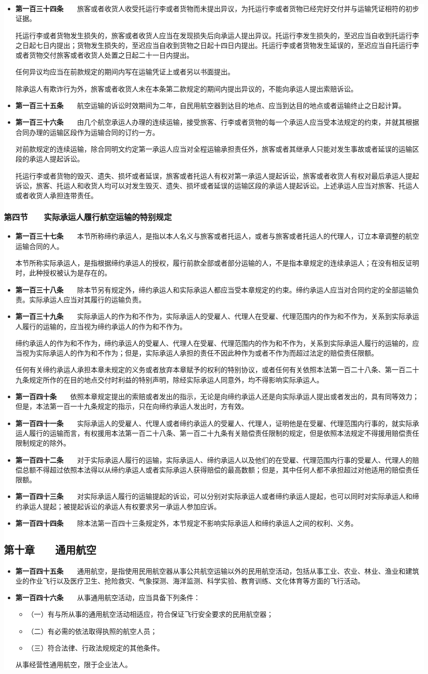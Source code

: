 - **第一百三十四条**　　旅客或者收货人收受托运行李或者货物而未提出异议，为托运行李或者货物已经完好交付并与运输凭证相符的初步证据。

  托运行李或者货物发生损失的，旅客或者收货人应当在发现损失后向承运人提出异议。托运行李发生损失的，至迟应当自收到托运行李之日起七日内提出；货物发生损失的，至迟应当自收到货物之日起十四日内提出。托运行李或者货物发生延误的，至迟应当自托运行李或者货物交付旅客或者收货人处置之日起二十一日内提出。

  任何异议均应当在前款规定的期间内写在运输凭证上或者另以书面提出。

  除承运人有欺诈行为外，旅客或者收货人未在本条第二款规定的期间内提出异议的，不能向承运人提出索赔诉讼。

- **第一百三十五条**　　航空运输的诉讼时效期间为二年，自民用航空器到达目的地点、应当到达目的地点或者运输终止之日起计算。

- **第一百三十六条**　　由几个航空承运人办理的连续运输，接受旅客、行李或者货物的每一个承运人应当受本法规定的约束，并就其根据合同办理的运输区段作为运输合同的订约一方。

  对前款规定的连续运输，除合同明文约定第一承运人应当对全程运输承担责任外，旅客或者其继承人只能对发生事故或者延误的运输区段的承运人提起诉讼。

  托运行李或者货物的毁灭、遗失、损坏或者延误，旅客或者托运人有权对第一承运人提起诉讼，旅客或者收货人有权对最后承运人提起诉讼，旅客、托运人和收货人均可以对发生毁灭、遗失、损坏或者延误的运输区段的承运人提起诉讼。上述承运人应当对旅客、托运人或者收货人承担连带责任。

### 第四节　　实际承运人履行航空运输的特别规定

- **第一百三十七条**　　本节所称缔约承运人，是指以本人名义与旅客或者托运人，或者与旅客或者托运人的代理人，订立本章调整的航空运输合同的人。

  本节所称实际承运人，是指根据缔约承运人的授权，履行前款全部或者部分运输的人，不是指本章规定的连续承运人；在没有相反证明时，此种授权被认为是存在的。

- **第一百三十八条**　　除本节另有规定外，缔约承运人和实际承运人都应当受本章规定的约束。缔约承运人应当对合同约定的全部运输负责。实际承运人应当对其履行的运输负责。

- **第一百三十九条**　　实际承运人的作为和不作为，实际承运人的受雇人、代理人在受雇、代理范围内的作为和不作为，关系到实际承运人履行的运输的，应当视为缔约承运人的作为和不作为。

  缔约承运人的作为和不作为，缔约承运人的受雇人、代理人在受雇、代理范围内的作为和不作为，关系到实际承运人履行的运输的，应当视为实际承运人的作为和不作为；但是，实际承运人承担的责任不因此种作为或者不作为而超过法定的赔偿责任限额。

  任何有关缔约承运人承担本章未规定的义务或者放弃本章赋予的权利的特别协议，或者任何有关依照本法第一百二十八条、第一百二十九条规定所作的在目的地点交付时利益的特别声明，除经实际承运人同意外，均不得影响实际承运人。

- **第一百四十条**　　依照本章规定提出的索赔或者发出的指示，无论是向缔约承运人还是向实际承运人提出或者发出的，具有同等效力；但是，本法第一百一十九条规定的指示，只在向缔约承运人发出时，方有效。

- **第一百四十一条**　　实际承运人的受雇人、代理人或者缔约承运人的受雇人、代理人，证明他是在受雇、代理范围内行事的，就实际承运人履行的运输而言，有权援用本法第一百二十八条、第一百二十九条有关赔偿责任限制的规定，但是依照本法规定不得援用赔偿责任限制规定的除外。

- **第一百四十二条**　　对于实际承运人履行的运输，实际承运人、缔约承运人以及他们的在受雇、代理范围内行事的受雇人、代理人的赔偿总额不得超过依照本法得以从缔约承运人或者实际承运人获得赔偿的最高数额；但是，其中任何人都不承担超过对他适用的赔偿责任限额。

- **第一百四十三条**　　对实际承运人履行的运输提起的诉讼，可以分别对实际承运人或者缔约承运人提起，也可以同时对实际承运人和缔约承运人提起；被提起诉讼的承运人有权要求另一承运人参加应诉。

- **第一百四十四条**　　除本法第一百四十三条规定外，本节规定不影响实际承运人和缔约承运人之间的权利、义务。

## 第十章　　通用航空

- **第一百四十五条**　　通用航空，是指使用民用航空器从事公共航空运输以外的民用航空活动，包括从事工业、农业、林业、渔业和建筑业的作业飞行以及医疗卫生、抢险救灾、气象探测、海洋监测、科学实验、教育训练、文化体育等方面的飞行活动。

- **第一百四十六条**　　从事通用航空活动，应当具备下列条件：

  - （一）有与所从事的通用航空活动相适应，符合保证飞行安全要求的民用航空器；

  - （二）有必需的依法取得执照的航空人员；

  - （三）符合法律、行政法规规定的其他条件。

  从事经营性通用航空，限于企业法人。
